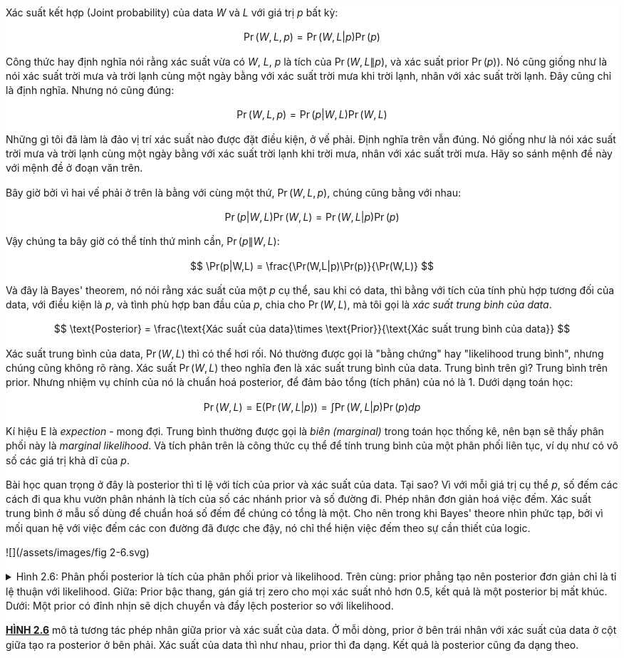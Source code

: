 Xác suất kết hợp (Joint probability) của data $W$ và $L$ với giá trị $p$ bất kỳ:

$$ \Pr(W, L, p) = \Pr(W,L|p)\Pr(p) $$

Công thức hay định nghĩa nói rằng xác suất vừa có $W$, $L$, $p$ là tích của $\Pr(W,L\|p)$, và xác suất prior $\Pr(p)$). Nó cũng giống như là nói xác suất trời mưa và trời lạnh cùng một ngày bằng với xác suất trời mưa khi trời lạnh, nhân với xác suất trời lạnh. Đây cũng chỉ là định nghĩa. Nhưng nó cũng đúng:

$$ \Pr(W,L,p) = \Pr(p|W,L)\Pr(W,L) $$

Những gì tôi đã làm là đảo vị trí xác suất nào được đặt điều kiện, ở vế phải. Định nghĩa trên vẫn đúng. Nó giống như là nói xác suất trời mưa và trời lạnh cùng một ngày bằng với xác suất trời lạnh khi trời mưa, nhân với xác suất trời mưa. Hãy so sánh mệnh đề này với mệnh đề ở đoạn văn trên.

Bây giờ bởi vì hai vế phải ở trên là bằng với cùng một thứ, $\Pr(W,L,p)$, chúng cũng bằng với nhau:

$$ \Pr(p|W,L)\Pr(W,L) = \Pr(W,L|p)\Pr(p) $$

Vậy chúng ta bây giờ có thể tính thứ mình cần, $\Pr(p \| W,L)$:

$$ \Pr(p|W,L)  = \frac{\Pr(W,L|p)\Pr(p)}{\Pr(W,L)} $$

Và đây là Bayes' theorem, nó nói rằng xác suất của một $p$ cụ thể, sau khi có data, thì bằng với tích của tính phù hợp tương đối của data, với điều kiện là $p$, và tình phù hợp ban đầu của $p$, chia cho $\Pr(W, L)$, mà tôi gọi là *xác suất trung bình của data*.

$$ \text{Posterior} = \frac{\text{Xác suất của data}\times \text{Prior}}{\text{Xác suất trung bình của data}} $$

Xác suất trung bình của data, $\Pr(W, L)$ thì có thể hơi rối. Nó thường được gọi là "bằng chứng" hay "likelihood trung bình", nhưng chúng cũng không rõ ràng. Xác suất $\Pr(W,L)$ theo nghĩa đen là xác suất trung bình của data. Trung bình trên gì? Trung bình trên prior. Nhưng nhiệm vụ chính của nó là chuẩn hoá posterior, để đảm bảo tổng (tích phân) của nó là 1. Dưới dạng toán học:

$$ \Pr(W, L) = \text{E} (\Pr(W, L|p)) = \int \Pr(W, L|p) \Pr(p) dp $$

Kí hiệu E là *expection* - mong đợi. Trung bình thường được gọi là *biên (marginal)* trong toán học thống kê, nên bạn sẽ thấy phân phối này là *marginal likelihood*. Và tích phân trên là công thức cụ thể để tính trung bình của một phân phối liên tục, ví dụ như có vô số các giá trị khả dĩ của $p$.

Bài học quan trọng ở đây là posterior thì tỉ lệ với tích của prior và xác suất của data. Tại sao? Vì với mỗi giá trị cụ thể $p$, số đếm các cách đi qua khu vườn phân nhánh là tích của số các nhánh prior và số đường đi. Phép nhân đơn giản hoá việc đếm. Xác suất trung bình ở mẫu số dùng để chuẩn hoá số đếm để chúng có tổng là một. Cho nên trong khi Bayes' theore nhìn phức tạp, bởi vì mối quan hệ với việc đếm các con đường đã được che đậy, nó chỉ thể hiện việc đếm theo sự cần thiết của logic.

![](/assets/images/fig 2-6.svg)
<details class="fig"><summary>Hình 2.6: Phân phối posterior là tích của phân phối prior và likelihood. Trên cùng: prior phẳng tạo nên posterior đơn giản chỉ là tỉ lệ thuận với likelihood. Giữa: Prior bậc thang, gán giá trị zero cho mọi xác suất nhỏ hơn 0.5, kết quả là một posterior bị mất khúc. Dưới: Một prior có đỉnh nhịn sẽ dịch chuyển và đẩy lệch posterior so với likelihood.</summary></details>

[**HÌNH 2.6**](#f6) mô tả tương tác phép nhân giữa prior và xác suất của data. 
Ở mỗi dòng, prior ở bên trái nhân với xác suất của data ở cột giữa tạo ra posterior ở bên phải. Xác suất của data thì như nhau, prior thì đa dạng. Kết quả là posterior cũng đa dạng theo.
